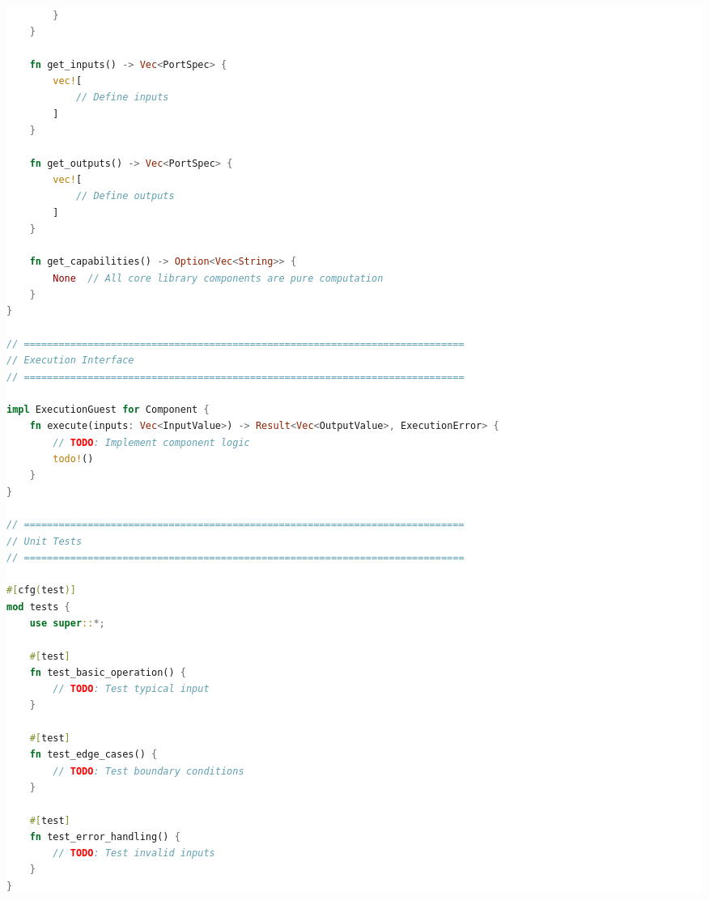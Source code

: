 ```rust
        }
    }

    fn get_inputs() -> Vec<PortSpec> {
        vec![
            // Define inputs
        ]
    }

    fn get_outputs() -> Vec<PortSpec> {
        vec![
            // Define outputs
        ]
    }

    fn get_capabilities() -> Option<Vec<String>> {
        None  // All core library components are pure computation
    }
}

// ============================================================================
// Execution Interface
// ============================================================================

impl ExecutionGuest for Component {
    fn execute(inputs: Vec<InputValue>) -> Result<Vec<OutputValue>, ExecutionError> {
        // TODO: Implement component logic
        todo!()
    }
}

// ============================================================================
// Unit Tests
// ============================================================================

#[cfg(test)]
mod tests {
    use super::*;

    #[test]
    fn test_basic_operation() {
        // TODO: Test typical input
    }

    #[test]
    fn test_edge_cases() {
        // TODO: Test boundary conditions
    }

    #[test]
    fn test_error_handling() {
        // TODO: Test invalid inputs
    }
}
```
